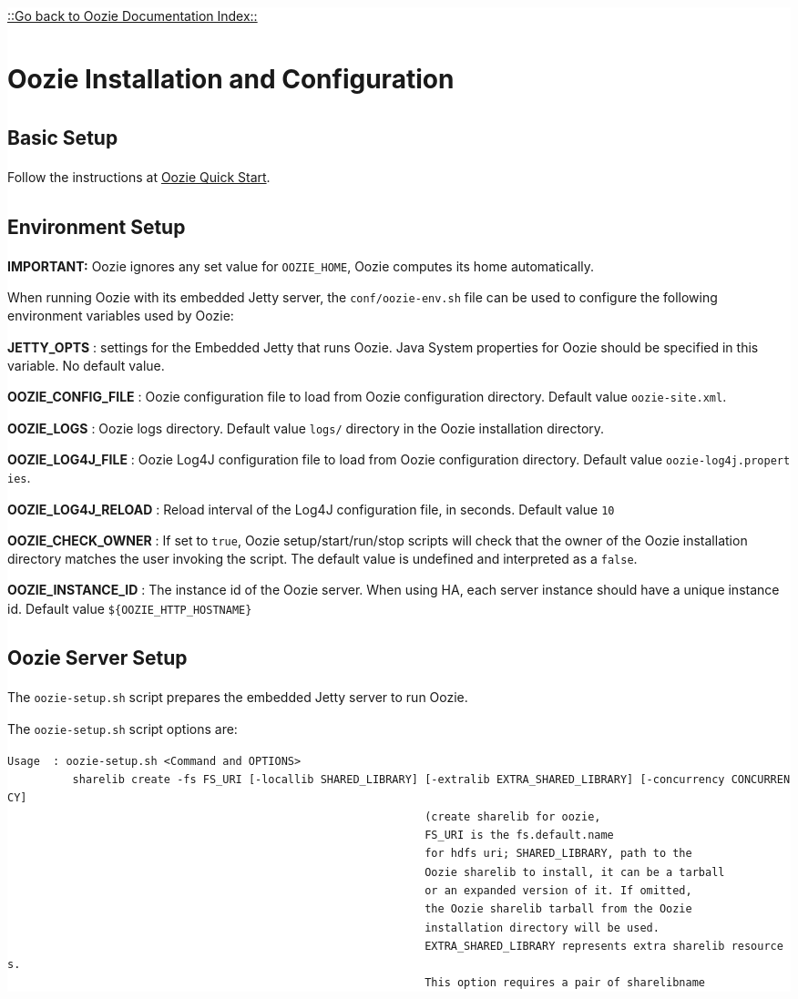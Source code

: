 

[::Go back to Oozie Documentation Index::](index.html)

# Oozie Installation and Configuration



## Basic Setup

Follow the instructions at [Oozie Quick Start](DG_QuickStart.html).

## Environment Setup

**IMPORTANT:** Oozie ignores any set value for `OOZIE_HOME`, Oozie computes its home automatically.

When running Oozie with its embedded Jetty server, the `conf/oozie-env.sh` file can be
used to configure the following environment variables used by Oozie:

**JETTY_OPTS** : settings for the Embedded Jetty that runs Oozie. Java System properties
for Oozie should be specified in this variable. No default value.

**OOZIE_CONFIG_FILE** : Oozie configuration file to load from Oozie configuration directory.
Default value `oozie-site.xml`.

**OOZIE_LOGS** : Oozie logs directory. Default value `logs/` directory in the Oozie installation
directory.

**OOZIE_LOG4J_FILE** :  Oozie Log4J configuration file to load from Oozie configuration directory.
Default value `oozie-log4j.properties`.

**OOZIE_LOG4J_RELOAD** : Reload interval of the Log4J configuration file, in seconds.
Default value `10`

**OOZIE_CHECK_OWNER** : If set to `true`, Oozie setup/start/run/stop scripts will check that the
owner of the Oozie installation directory matches the user invoking the script. The default
value is undefined and interpreted as a `false`.

**OOZIE_INSTANCE_ID** : The instance id of the Oozie server.  When using HA, each server instance should have a unique instance id.
Default value `${OOZIE_HTTP_HOSTNAME}`

## Oozie Server Setup

The `oozie-setup.sh` script prepares the embedded Jetty server to run Oozie.

The `oozie-setup.sh` script options are:


```
Usage  : oozie-setup.sh <Command and OPTIONS>
          sharelib create -fs FS_URI [-locallib SHARED_LIBRARY] [-extralib EXTRA_SHARED_LIBRARY] [-concurrency CONCURRENCY]
                                                                (create sharelib for oozie,
                                                                FS_URI is the fs.default.name
                                                                for hdfs uri; SHARED_LIBRARY, path to the
                                                                Oozie sharelib to install, it can be a tarball
                                                                or an expanded version of it. If omitted,
                                                                the Oozie sharelib tarball from the Oozie
                                                                installation directory will be used.
                                                                EXTRA_SHARED_LIBRARY represents extra sharelib resources.
                                                                This option requires a pair of sharelibname
```